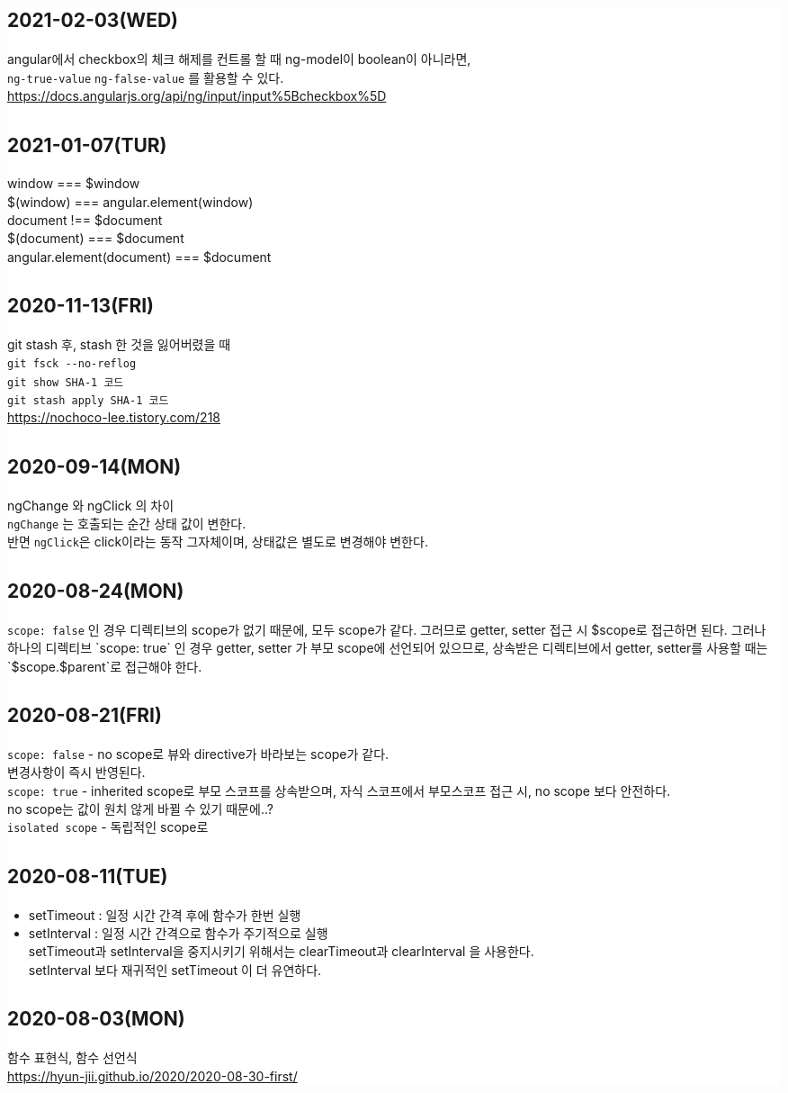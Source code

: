 ## 2021-02-03(WED)   
angular에서 checkbox의 체크 해제를 컨트롤 할 때 ng-model이 boolean이 아니라면,  
`ng-true-value` `ng-false-value` 를 활용할 수 있다.  
https://docs.angularjs.org/api/ng/input/input%5Bcheckbox%5D

## 2021-01-07(TUR)  
window === $window  
$(window) === angular.element(window)  
document !== $document  
$(document) === $document  
angular.element(document) === $document  

## 2020-11-13(FRI)  
git stash 후, stash 한 것을 잃어버렸을 때  
`git fsck --no-reflog`  
`git show SHA-1 코드`  
`git stash apply SHA-1 코드`  
https://nochoco-lee.tistory.com/218  

## 2020-09-14(MON)  
ngChange 와 ngClick 의 차이  
`ngChange` 는 호출되는 순간 상태 값이 변한다.  
반면 `ngClick`은 click이라는 동작 그자체이며, 상태값은 별도로 변경해야 변한다.   

## 2020-08-24(MON)  
`scope: false` 인 경우 디렉티브의 scope가 없기 때문에, 모두 scope가 같다. 그러므로 getter, setter 접근 시 $scope로 접근하면 된다.    
그러나 하나의 디렉티브 `scope: true` 인 경우 getter, setter 가 부모 scope에 선언되어 있으므로,  
상속받은 디렉티브에서 getter, setter를 사용할 때는 `$scope.$parent`로 접근해야 한다.  

## 2020-08-21(FRI)  
`scope: false` - no scope로 뷰와 directive가 바라보는 scope가 같다.  
변경사항이 즉시 반영된다.  
`scope: true` - inherited scope로  부모 스코프를 상속받으며, 자식 스코프에서 부모스코프 접근 시, no scope 보다 안전하다.  
no scope는 값이 원치 않게 바뀔 수 있기 때문에..?  
`isolated scope` - 독립적인 scope로 

## 2020-08-11(TUE)  
- setTimeout : 일정 시간 간격 후에 함수가 한번 실행  
- setInterval : 일정 시간 간격으로 함수가 주기적으로 실행  
setTimeout과 setInterval을 중지시키기 위해서는 clearTimeout과 clearInterval 을 사용한다.  
setInterval 보다 재귀적인 setTimeout 이 더 유연하다.  

## 2020-08-03(MON)  
함수 표현식, 함수 선언식  
https://hyun-jii.github.io/2020/2020-08-30-first/  
